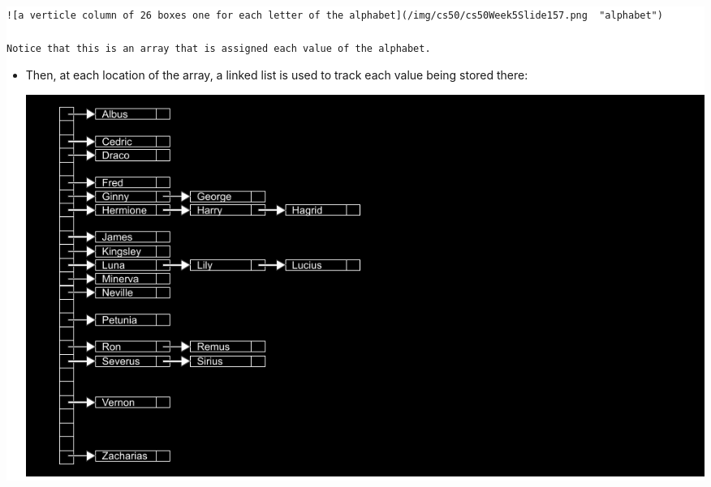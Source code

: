     ![a verticle column of 26 boxes one for each letter of the alphabet](/img/cs50/cs50Week5Slide157.png  "alphabet")

    Notice that this is an array that is assigned each value of the alphabet.

-   Then, at each location of the array, a linked list is used to track each value being stored there:

    ![a verticle column of 26 boxes one for each letter of the alphabet with various names from the harry potter unverise emergint to the right albus is with a and harry is with h](/img/cs50/cs50Week5Slide169.png  "alphabet")
